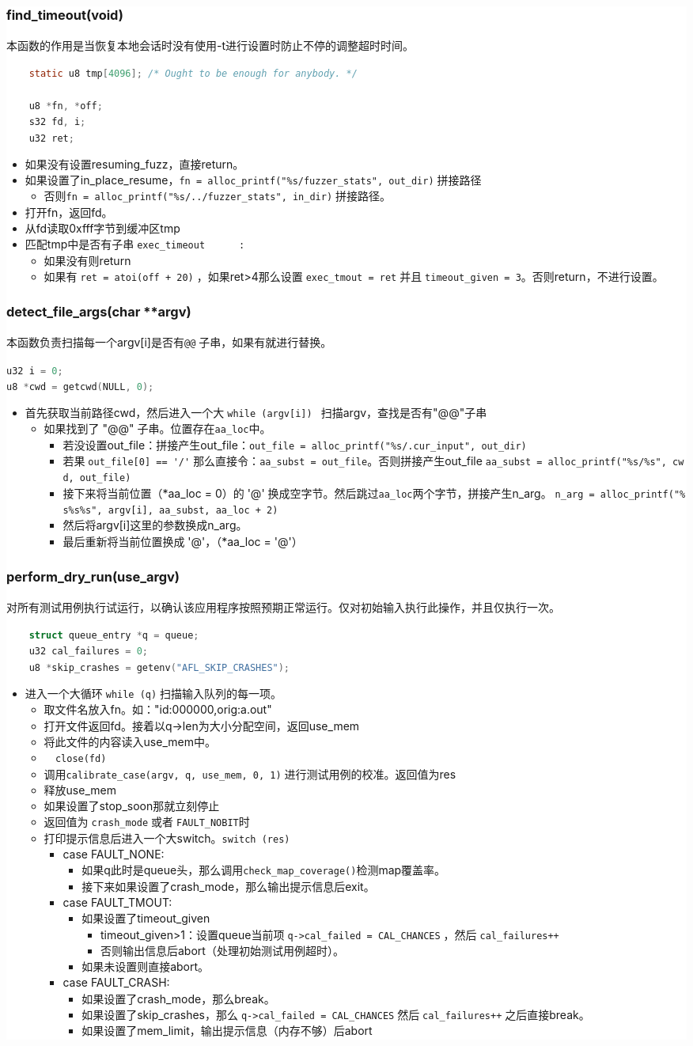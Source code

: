 ### find_timeout(void)
本函数的作用是当恢复本地会话时没有使用-t进行设置时防止不停的调整超时时间。
```c
    static u8 tmp[4096]; /* Ought to be enough for anybody. */

    u8 *fn, *off;
    s32 fd, i;
    u32 ret;
```
- 如果没有设置resuming_fuzz，直接return。
- 如果设置了in_place_resume，```fn = alloc_printf("%s/fuzzer_stats", out_dir)``` 拼接路径
  - 否则```fn = alloc_printf("%s/../fuzzer_stats", in_dir)``` 拼接路径。
- 打开fn，返回fd。
- 从fd读取0xfff字节到缓冲区tmp
- 匹配tmp中是否有子串 ```exec_timeout      :```
  - 如果没有则return
  - 如果有 ```ret = atoi(off + 20)``` ，如果ret>4那么设置 ```exec_tmout = ret``` 并且 ```timeout_given = 3```。否则return，不进行设置。

### detect_file_args(char **argv)
本函数负责扫描每一个argv[i]是否有```@@``` 子串，如果有就进行替换。
```c
u32 i = 0;
u8 *cwd = getcwd(NULL, 0);
```
- 首先获取当前路径cwd，然后进入一个大 ```while (argv[i]) ``` 扫描argv，查找是否有"@@"子串
  - 如果找到了 "@@" 子串。位置存在```aa_loc```中。
    - 若没设置out_file：拼接产生out_file：```out_file = alloc_printf("%s/.cur_input", out_dir)```
    - 若果 ```out_file[0] == '/'``` 那么直接令：```aa_subst = out_file```。否则拼接产生out_file ```aa_subst = alloc_printf("%s/%s", cwd, out_file)```
    - 接下来将当前位置（*aa_loc = 0）的 '@' 换成空字节。然后跳过```aa_loc```两个字节，拼接产生n_arg。
      ```n_arg = alloc_printf("%s%s%s", argv[i], aa_subst, aa_loc + 2) ```
    - 然后将argv[i]这里的参数换成n_arg。
    - 最后重新将当前位置换成 '@'，（*aa_loc = '@'）

### perform_dry_run(use_argv)
对所有测试用例执行试运行，以确认该应用程序按照预期正常运行。仅对初始输入执行此操作，并且仅执行一次。
```c
    struct queue_entry *q = queue;
    u32 cal_failures = 0;
    u8 *skip_crashes = getenv("AFL_SKIP_CRASHES");
```
- 进入一个大循环 ```while (q)``` 扫描输入队列的每一项。
  - 取文件名放入fn。如："id:000000,orig:a.out"
  - 打开文件返回fd。接着以q->len为大小分配空间，返回use_mem
  - 将此文件的内容读入use_mem中。
  - ```  close(fd)```
  - 调用```calibrate_case(argv, q, use_mem, 0, 1)``` 进行测试用例的校准。返回值为res
  - 释放use_mem
  - 如果设置了stop_soon那就立刻停止
  - 返回值为 ```crash_mode``` 或者 ```FAULT_NOBIT```时
  - 打印提示信息后进入一个大switch。```switch (res)```
      - case FAULT_NONE:
        - 如果q此时是queue头，那么调用```check_map_coverage()```检测map覆盖率。
        - 接下来如果设置了crash_mode，那么输出提示信息后exit。
      - case FAULT_TMOUT:
        - 如果设置了timeout_given
          - timeout_given>1：设置queue当前项 ```q->cal_failed = CAL_CHANCES``` ，然后 ```cal_failures++```
          - 否则输出信息后abort（处理初始测试用例超时）。
        - 如果未设置则直接abort。
      - case FAULT_CRASH:
        - 如果设置了crash_mode，那么break。
        - 如果设置了skip_crashes，那么 ```q->cal_failed = CAL_CHANCES``` 然后 ```cal_failures++``` 之后直接break。
        - 如果设置了mem_limit，输出提示信息（内存不够）后abort
